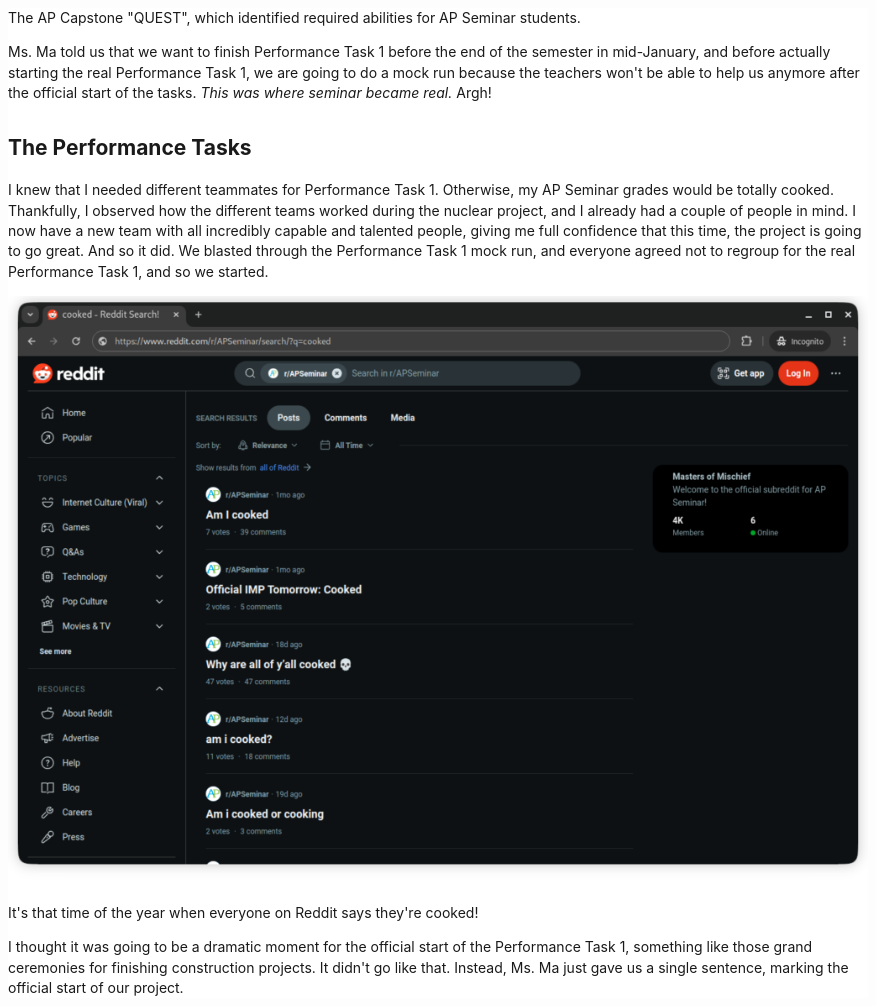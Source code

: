 The AP Capstone "QUEST", which identified required abilities for AP Seminar students.

Ms. Ma told us that we want to finish Performance Task 1 before the end of the semester in mid-January, and before actually starting the real Performance Task 1, we are going to do a mock run because the teachers won't be able to help us anymore after the official start of the tasks. _This was where seminar became real._ Argh!

## The Performance Tasks

I knew that I needed different teammates for Performance Task 1. Otherwise, my AP Seminar grades would be totally cooked. Thankfully, I observed how the different teams worked during the nuclear project, and I already had a couple of people in mind. I now have a new team with all incredibly capable and talented people, giving me full confidence that this time, the project is going to go great. And so it did. We blasted through the Performance Task 1 mock run, and everyone agreed not to regroup for the real Performance Task 1, and so we started.

![It's that time of the year when everyone on Reddit says they're cooked!](../../assets/img/mc/ap-seminar/Screenshot-from-2024-05-12-21-25-35-1024x700.png)

It's that time of the year when everyone on Reddit says they're cooked!

I thought it was going to be a dramatic moment for the official start of the Performance Task 1, something like those grand ceremonies for finishing construction projects. It didn't go like that. Instead, Ms. Ma just gave us a single sentence, marking the official start of our project.
